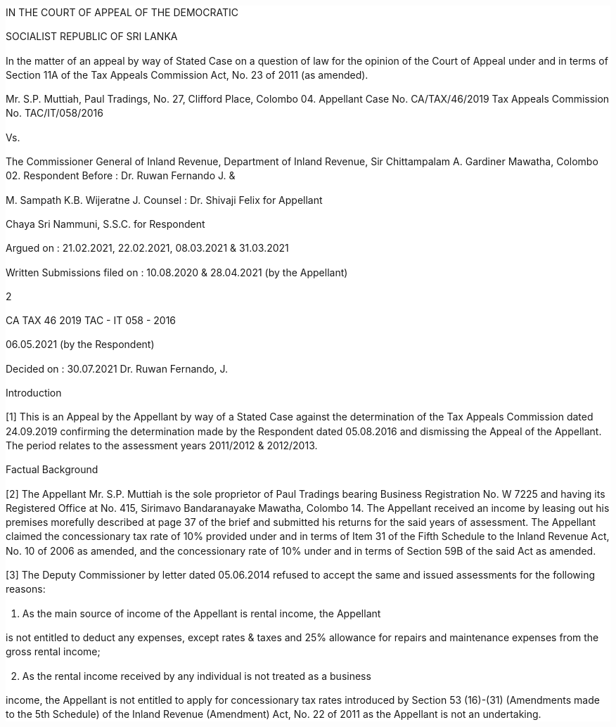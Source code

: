 IN THE COURT OF APPEAL OF THE DEMOCRATIC

SOCIALIST REPUBLIC OF SRI LANKA

In the matter of an appeal by way of Stated Case on a question of law for the opinion of the Court of Appeal under and in terms of Section 11A of the Tax Appeals Commission Act, No. 23 of 2011 (as amended).

Mr. S.P. Muttiah, Paul Tradings, No. 27, Clifford Place, Colombo 04. Appellant Case No. CA/TAX/46/2019 Tax Appeals Commission No. TAC/IT/058/2016

Vs.

The Commissioner General of Inland Revenue, Department of Inland Revenue, Sir Chittampalam A. Gardiner Mawatha, Colombo 02. Respondent Before : Dr. Ruwan Fernando J. &

M. Sampath K.B. Wijeratne J. Counsel : Dr. Shivaji Felix for Appellant

Chaya Sri Nammuni, S.S.C. for Respondent

Argued on : 21.02.2021, 22.02.2021, 08.03.2021 & 31.03.2021

Written Submissions filed on : 10.08.2020 & 28.04.2021 (by the Appellant)

2

CA TAX 46 2019 TAC - IT 058 - 2016

06.05.2021 (by the Respondent)

Decided on : 30.07.2021 Dr. Ruwan Fernando, J.

Introduction

[1] This is an Appeal by the Appellant by way of a Stated Case against the determination of the Tax Appeals Commission dated 24.09.2019 confirming the determination made by the Respondent dated 05.08.2016 and dismissing the Appeal of the Appellant. The period relates to the assessment years 2011/2012 & 2012/2013.

Factual Background

[2] The Appellant Mr. S.P. Muttiah is the sole proprietor of Paul Tradings bearing Business Registration No. W 7225 and having its Registered Office at No. 415, Sirimavo Bandaranayake Mawatha, Colombo 14. The Appellant received an income by leasing out his premises morefully described at page 37 of the brief and submitted his returns for the said years of assessment. The Appellant claimed the concessionary tax rate of 10% provided under and in terms of Item 31 of the Fifth Schedule to the Inland Revenue Act, No. 10 of 2006 as amended, and the concessionary rate of 10% under and in terms of Section 59B of the said Act as amended.

[3] The Deputy Commissioner by letter dated 05.06.2014 refused to accept the same and issued assessments for the following reasons:

1. As the main source of income of the Appellant is rental income, the Appellant

is not entitled to deduct any expenses, except rates & taxes and 25% allowance for repairs and maintenance expenses from the gross rental income;

2. As the rental income received by any individual is not treated as a business

income, the Appellant is not entitled to apply for concessionary tax rates introduced by Section 53 (16)-(31) (Amendments made to the 5th Schedule) of the Inland Revenue (Amendment) Act, No. 22 of 2011 as the Appellant is not an undertaking.

